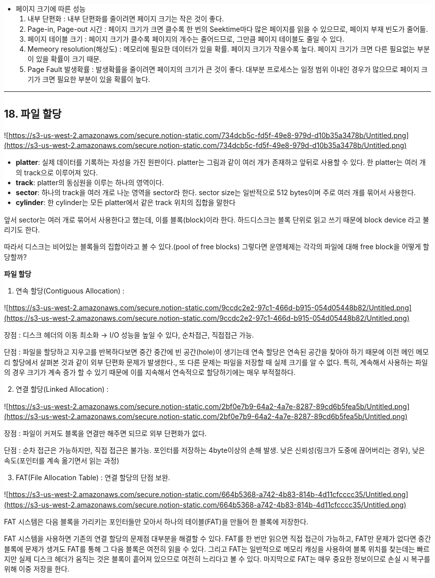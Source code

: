 - 페이지 크기에 따른 성능
    1. 내부 단편화 : 내부 단편화를 줄이려면 페이지 크기는 작은 것이 좋다.
    2. Page-in, Page-out 시간 : 페이지 크기가 크면 클수록 한 번의 Seektime마다 많은 페이지를 읽을 수 있으므로, 페이지 부재 빈도가 줄어듦.
    3. 페이지 테이블 크기 : 페이지 크기가 클수록 페이지의 개수는 줄어드므로, 그만큼 페이지 테이블도 줄일 수 있다.
    4. Memeory resolution(해상도) : 메모리에 필요한 데이터가 있을 확률. 페이지 크기가 작을수록 높다. 페이지 크기가 크면 다른 필요없는 부분이 있을 확률이 크기 때문.
    5. Page Fault 발생확률 : 발생확률을 줄이려면 페이지의 크기가 큰 것이 좋다. 대부분 프로세스는 일정 범위 이내인 경우가 많으므로 페이지 크기가 크면 필요한 부분이 있을 확률이 높다.

---

## 18. 파일 할당

![https://s3-us-west-2.amazonaws.com/secure.notion-static.com/734dcb5c-fd5f-49e8-979d-d10b35a3478b/Untitled.png](https://s3-us-west-2.amazonaws.com/secure.notion-static.com/734dcb5c-fd5f-49e8-979d-d10b35a3478b/Untitled.png)

- **platter**: 실제 데이터를 기록하는 자성을 가진 원판이다. platter는 그림과 같이 여러 개가 존재하고 앞뒤로 사용할 수 있다. 한 platter는 여러 개의 track으로 이루어져 있다.
- **track**: platter의 동심원을 이루는 하나의 영역이다.
- **sector**: 하나의 track을 여러 개로 나눈 영역을 sector라 한다. sector size는 일반적으로 512 bytes이며 주로 여러 개를 묶어서 사용한다.
- **cylinder**: 한 cylinder는 모든 platter에서 같은 track 위치의 집합을 말한다

앞서 sector는 여러 개로 묶어서 사용한다고 했는데, 이를 블록(block)이라 한다. 하드디스크는 블록 단위로 읽고 쓰기 때문에 block device 라고 불리기도 한다.

따라서 디스크는 비어있는 블록들의 집합이라고 볼 수 있다.(pool of free blocks) 그렇다면 운영체제는 각각의 파일에 대해 free block을 어떻게 할당할까?

**파일 할당**

1. 연속 할당(Contiguous Allocation) :

![https://s3-us-west-2.amazonaws.com/secure.notion-static.com/9ccdc2e2-97c1-466d-b915-054d05448b82/Untitled.png](https://s3-us-west-2.amazonaws.com/secure.notion-static.com/9ccdc2e2-97c1-466d-b915-054d05448b82/Untitled.png)

장점 : 디스크 헤더의 이동 최소화 → I/O 성능을 높일 수 있다, 순차접근, 직접접근 가능.

단점 : 파일을 할당하고 지우고를 반복하다보면 중간 중간에 빈 공간(hole)이 생기는데 연속 할당은 연속된 공간을 찾아야 하기 때문에 이전 메인 메모리 할당에서 살펴본 것과 같이 외부 단편화 문제가 발생한다., 또 다른 문제는 파일을 저장할 때 실제 크기를 알 수 없다. 특히, 계속해서 사용하는 파일의 경우 크기가 계속 증가 할 수 있기 때문에 이를 지속해서 연속적으로 할당하기에는 매우 부적절하다.

2. 연결 할당(Linked Allocation) : 

![https://s3-us-west-2.amazonaws.com/secure.notion-static.com/2bf0e7b9-64a2-4a7e-8287-89cd6b5fea5b/Untitled.png](https://s3-us-west-2.amazonaws.com/secure.notion-static.com/2bf0e7b9-64a2-4a7e-8287-89cd6b5fea5b/Untitled.png)

장점 : 파일이 커져도 블록을 연결만 해주면 되므로 외부 단편화가 없다.

단점 : 순차 접근은 가능하지만, 직접 접근은 불가능. 포인터를 저장하는 4byte이상의 손해 발생. 낮은 신뢰성(링크가 도중에 끊어버리는 경우), 낮은 속도(포인터를 계속 옮기면서 읽는 과정)

3. FAT(File Allocation Table) : 연결 할당의 단점 보완.

![https://s3-us-west-2.amazonaws.com/secure.notion-static.com/664b5368-a742-4b83-814b-4d11cfcccc35/Untitled.png](https://s3-us-west-2.amazonaws.com/secure.notion-static.com/664b5368-a742-4b83-814b-4d11cfcccc35/Untitled.png)

FAT 시스템은 다음 블록을 가리키는 포인터들만 모아서 하나의 테이블(FAT)을 만들어 한 블록에 저장한다.

FAT 시스템을 사용하면 기존의 연결 할당의 문제점 대부분을 해결할 수 있다. FAT를 한 번만 읽으면 직접 접근이 가능하고, FAT만 문제가 없다면 중간 블록에 문제가 생겨도 FAT를 통해 그 다음 블록은 여전히 읽을 수 있다. 그리고 FAT는 일반적으로 메모리 캐싱을 사용하여 블록 위치를 찾는데는 빠르지만 실제 디스크 헤더가 움직는 것은 블록이 흩어져 있으므로 여전히 느리다고 볼 수 있다. 마지막으로 FAT는 매우 중요한 정보이므로 손실 시 복구를 위해 이중 저장을 한다.

